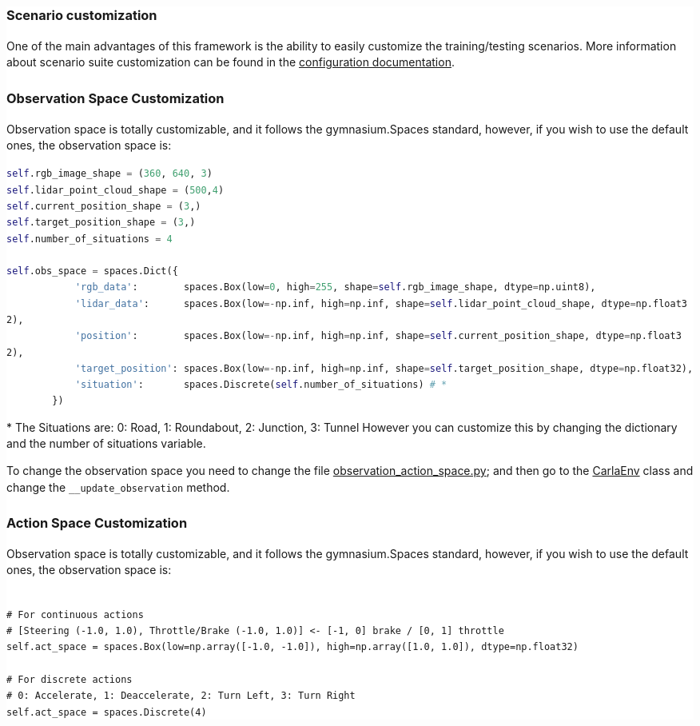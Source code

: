 ### Scenario customization

One of the main advantages of this framework is the ability to easily customize the training/testing scenarios. More information about scenario suite customization can be found in the [configuration documentation](../config/README.md). 

### Observation Space Customization

Observation space is totally customizable, and it follows the gymnasium.Spaces standard, however, if you wish to use the default ones, the observation space is:

```python
self.rgb_image_shape = (360, 640, 3)
self.lidar_point_cloud_shape = (500,4)
self.current_position_shape = (3,)
self.target_position_shape = (3,)
self.number_of_situations = 4

self.obs_space = spaces.Dict({
            'rgb_data':        spaces.Box(low=0, high=255, shape=self.rgb_image_shape, dtype=np.uint8),
            'lidar_data':      spaces.Box(low=-np.inf, high=np.inf, shape=self.lidar_point_cloud_shape, dtype=np.float32),
            'position':        spaces.Box(low=-np.inf, high=np.inf, shape=self.current_position_shape, dtype=np.float32),
            'target_position': spaces.Box(low=-np.inf, high=np.inf, shape=self.target_position_shape, dtype=np.float32),
            'situation':       spaces.Discrete(self.number_of_situations) # *
        })
```

\* The Situations are: 0: Road, 1: Roundabout, 2: Junction, 3: Tunnel
However you can customize this by changing the dictionary and the number of situations variable.

To  change the observation space you need to change the file [observation_action_space.py](../env/observation_action_space.py); and then go to the [CarlaEnv](../env/environment.py) class and change the `__update_observation` method.

### Action Space Customization

Observation space is totally customizable, and it follows the gymnasium.Spaces standard, however, if you wish to use the default ones, the observation space is:

```python!

# For continuous actions
# [Steering (-1.0, 1.0), Throttle/Brake (-1.0, 1.0)] <- [-1, 0] brake / [0, 1] throttle
self.act_space = spaces.Box(low=np.array([-1.0, -1.0]), high=np.array([1.0, 1.0]), dtype=np.float32)

# For discrete actions
# 0: Accelerate, 1: Deaccelerate, 2: Turn Left, 3: Turn Right
self.act_space = spaces.Discrete(4)
```
